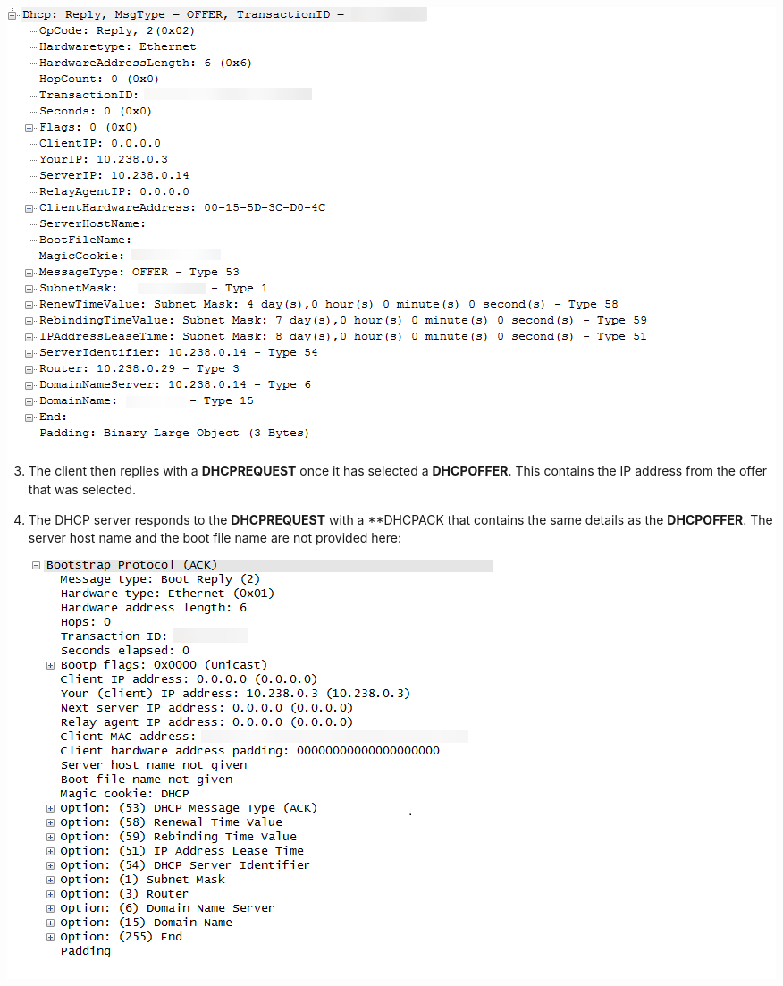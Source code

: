    ![DHCP without server name or boot file information](./media/understand-pxe-boot/18498_en_3.png)

3. The client then replies with a **DHCPREQUEST** once it has selected a **DHCPOFFER**. This contains the IP address from the offer that was selected.
4. The DHCP server responds to the **DHCPREQUEST** with a **DHCPACK that contains the same details as the **DHCPOFFER**. The server host name and the boot file name are not provided here:

   ![DHCPACK contains the same details as the DHCPOFFER](./media/understand-pxe-boot/18499_en_3.png)
